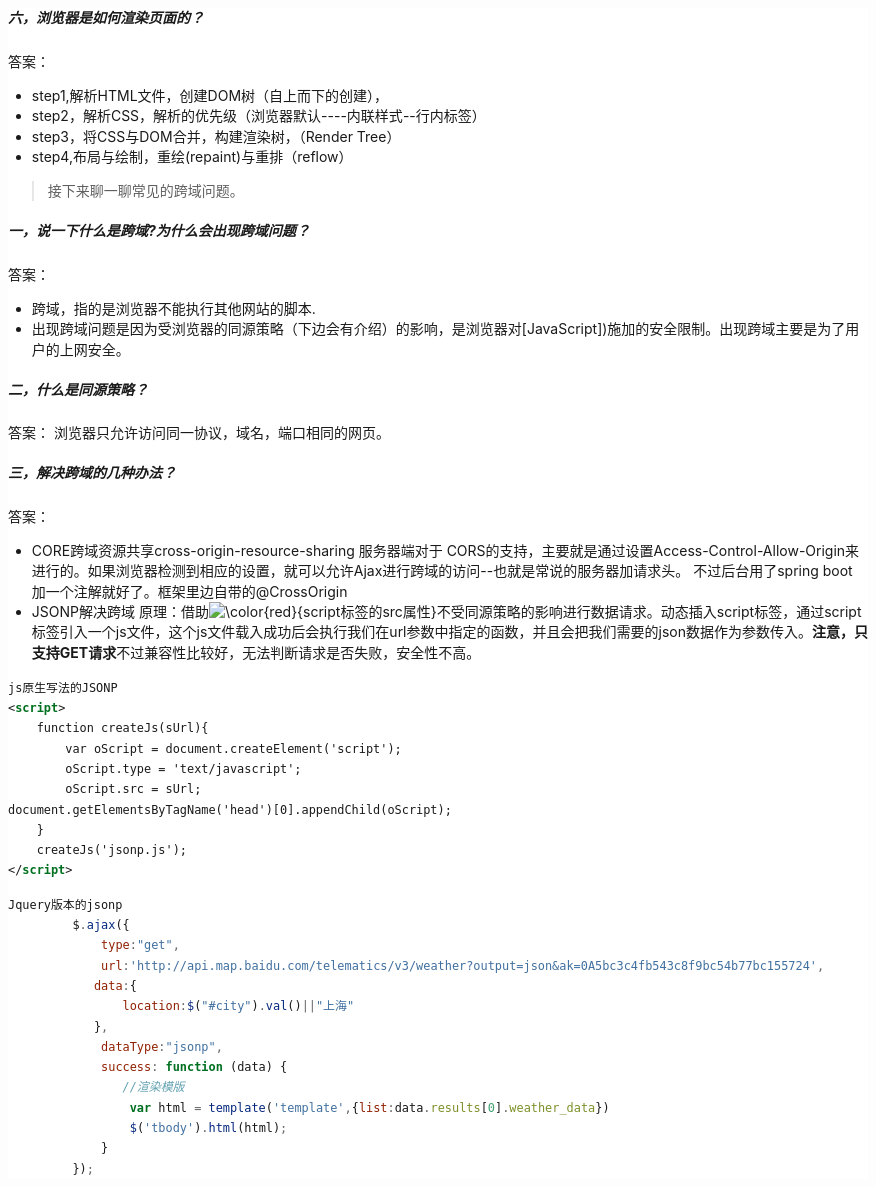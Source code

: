 ##### 六，浏览器是如何渲染页面的？

答案：

- step1,解析HTML文件，创建DOM树（自上而下的创建），
- step2，解析CSS，解析的优先级（浏览器默认--<link style>--内联样式<style></style>--行内标签）
- step3，将CSS与DOM合并，构建渲染树，（Render Tree）
- step4,布局与绘制，重绘(repaint)与重排（reflow）

> 接下来聊一聊常见的跨域问题。

##### 一，说一下什么是跨域?为什么会出现跨域问题？

答案：

- 跨域，指的是浏览器不能执行其他网站的脚本.
- 出现跨域问题是因为受浏览器的同源策略（下边会有介绍）的影响，是浏览器对[JavaScript])施加的安全限制。出现跨域主要是为了用户的上网安全。

##### 二，什么是同源策略？

答案：
 浏览器只允许访问同一协议，域名，端口相同的网页。

##### 三，解决跨域的几种办法？

答案：

- CORE跨域资源共享cross-origin-resource-sharing
   服务器端对于 CORS的支持，主要就是通过设置Access-Control-Allow-Origin来进行的。如果浏览器检测到相应的设置，就可以允许Ajax进行跨域的访问--也就是常说的服务器加请求头。
   不过后台用了spring boot 加一个注解就好了。框架里边自带的@CrossOrigin
- JSONP解决跨域
   原理：借助![\color{red}{script标签的src属性}](https://math.jianshu.com/math?formula=%5Ccolor%7Bred%7D%7Bscript%E6%A0%87%E7%AD%BE%E7%9A%84src%E5%B1%9E%E6%80%A7%7D)不受同源策略的影响进行数据请求。动态插入script标签，通过script标签引入一个js文件，这个js文件载入成功后会执行我们在url参数中指定的函数，并且会把我们需要的json数据作为参数传入。**注意，只支持GET请求**不过兼容性比较好，无法判断请求是否失败，安全性不高。



```xml
js原生写法的JSONP
<script>
    function createJs(sUrl){
        var oScript = document.createElement('script');
        oScript.type = 'text/javascript';
        oScript.src = sUrl;
document.getElementsByTagName('head')[0].appendChild(oScript);
    }
    createJs('jsonp.js');
</script>
```



```jsx
Jquery版本的jsonp
         $.ajax({
             type:"get",
             url:'http://api.map.baidu.com/telematics/v3/weather?output=json&ak=0A5bc3c4fb543c8f9bc54b77bc155724',
            data:{
                location:$("#city").val()||"上海"
            },
             dataType:"jsonp",
             success: function (data) {
                //渲染模版
                 var html = template('template',{list:data.results[0].weather_data})
                 $('tbody').html(html);
             }
         });
```
